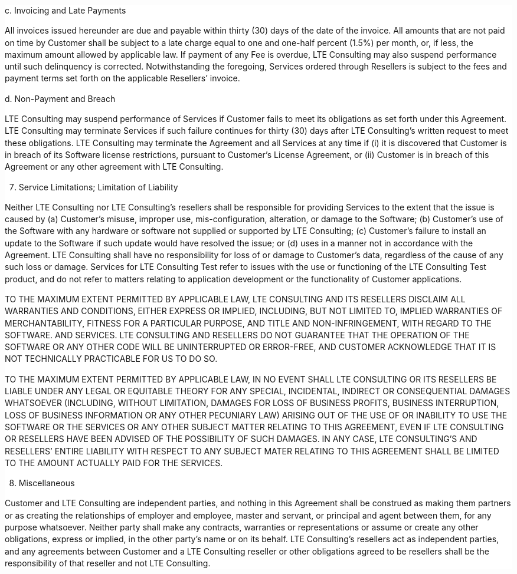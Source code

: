 c. Invoicing and Late Payments

All invoices issued hereunder are due and payable within thirty (30) days of the date of the invoice. All amounts that are not paid on time by Customer shall be subject to a late charge equal to one and one-half percent (1.5%) per month, or, if less, the maximum amount allowed by applicable law. If payment of any Fee is overdue, LTE Consulting may also suspend performance until such delinquency is corrected. Notwithstanding the foregoing, Services ordered through Resellers is subject to the fees and payment terms set forth on the applicable Resellers’ invoice.

d. Non-Payment and Breach

LTE Consulting may suspend performance of Services if Customer fails to meet its obligations as set forth under this Agreement. LTE Consulting may terminate Services if such failure continues for thirty (30) days after LTE Consulting’s written request to meet these obligations. LTE Consulting may terminate the Agreement and all Services at any time if (i) it is discovered that Customer is in breach of its Software license restrictions, pursuant to Customer’s License Agreement, or (ii) Customer is in breach of this Agreement or any other agreement with LTE Consulting.

7. Service Limitations; Limitation of Liability

Neither LTE Consulting nor LTE Consulting’s resellers shall be responsible for providing Services to the extent that the issue is caused by (a) Customer’s misuse, improper use, mis-configuration, alteration, or damage to the Software; (b) Customer’s use of the Software with any hardware or software not supplied or supported by LTE Consulting; (c) Customer’s failure to install an update to the Software if such update would have resolved the issue; or (d) uses in a manner not in accordance with the Agreement. LTE Consulting shall have no responsibility for loss of or damage to Customer’s data, regardless of the cause of any such loss or damage. Services for LTE Consulting Test refer to issues with the use or functioning of the LTE Consulting Test product, and do not refer to matters relating to application development or the functionality of Customer applications.

TO THE MAXIMUM EXTENT PERMITTED BY APPLICABLE LAW, LTE CONSULTING AND ITS RESELLERS DISCLAIM ALL WARRANTIES AND CONDITIONS, EITHER EXPRESS OR IMPLIED, INCLUDING, BUT NOT LIMITED TO, IMPLIED WARRANTIES OF MERCHANTABILITY, FITNESS FOR A PARTICULAR PURPOSE, AND TITLE AND NON-INFRINGEMENT, WITH REGARD TO THE SOFTWARE. AND SERVICES. LTE CONSULTING AND RESELLERS DO NOT GUARANTEE THAT THE OPERATION OF THE SOFTWARE OR ANY OTHER CODE WILL BE UNINTERRUPTED OR ERROR-FREE, AND CUSTOMER ACKNOWLEDGE THAT IT IS NOT TECHNICALLY PRACTICABLE FOR US TO DO SO.

TO THE MAXIMUM EXTENT PERMITTED BY APPLICABLE LAW, IN NO EVENT SHALL LTE CONSULTING OR ITS RESELLERS BE LIABLE UNDER ANY LEGAL OR EQUITABLE THEORY FOR ANY SPECIAL, INCIDENTAL, INDIRECT OR CONSEQUENTIAL DAMAGES WHATSOEVER (INCLUDING, WITHOUT LIMITATION, DAMAGES FOR LOSS OF BUSINESS PROFITS, BUSINESS INTERRUPTION, LOSS OF BUSINESS INFORMATION OR ANY OTHER PECUNIARY LAW) ARISING OUT OF THE USE OF OR INABILITY TO USE THE SOFTWARE OR THE SERVICES OR ANY OTHER SUBJECT MATTER RELATING TO THIS AGREEMENT, EVEN IF LTE CONSULTING OR RESELLERS HAVE BEEN ADVISED OF THE POSSIBILITY OF SUCH DAMAGES. IN ANY CASE, LTE CONSULTING’S AND RESELLERS’ ENTIRE LIABILITY WITH RESPECT TO ANY SUBJECT MATER RELATING TO THIS AGREEMENT SHALL BE LIMITED TO THE AMOUNT ACTUALLY PAID FOR THE SERVICES.

8. Miscellaneous

Customer and LTE Consulting are independent parties, and nothing in this Agreement shall be construed as making them partners or as creating the relationships of employer and employee, master and servant, or principal and agent between them, for any purpose whatsoever. Neither party shall make any contracts, warranties or representations or assume or create any other obligations, express or implied, in the other party’s name or on its behalf. LTE Consulting’s resellers act as independent parties, and any agreements between Customer and a LTE Consulting reseller or other obligations agreed to be resellers shall be the responsibility of that reseller and not LTE Consulting.
